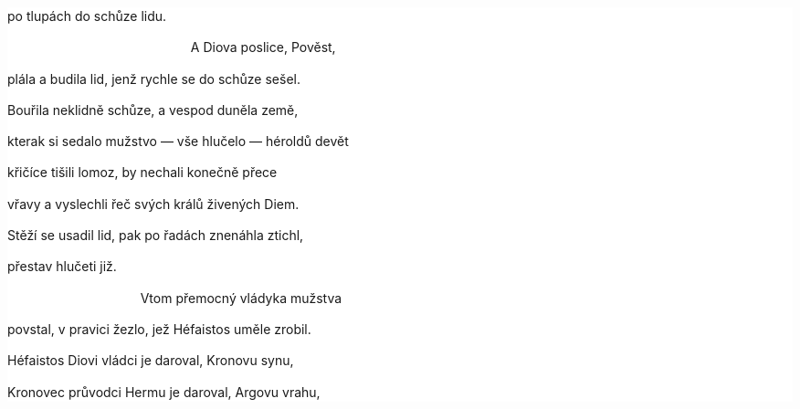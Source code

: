 </section>

<section>

po tlupách do schůze lidu.

</section>

<section>

                                                   A Diova poslice, Pověst,

</section>

<section>

plála a budila lid, jenž rychle se do schůze sešel.

Bouřila neklidně schůze, a vespod duněla země,

</section>

<section>

kterak si sedalo mužstvo — vše hlučelo — héroldů devět

</section>

<section>

křičíce tišili lomoz, by nechali konečně přece

</section>

<section>

vřavy a vyslechli řeč svých králů živených Diem.

Stěží se usadil lid, pak po řadách znenáhla ztichl,

</section>

<section>

přestav hlučeti již.

</section>

<section>

                                     Vtom přemocný vládyka mužstva

</section>

<section>

povstal, v pravici žezlo, jež Héfaistos uměle zrobil.

Héfaistos Diovi vládci je daroval, Kronovu synu,

</section>

<section>

Kronovec průvodci Hermu je daroval, Argovu vrahu,
